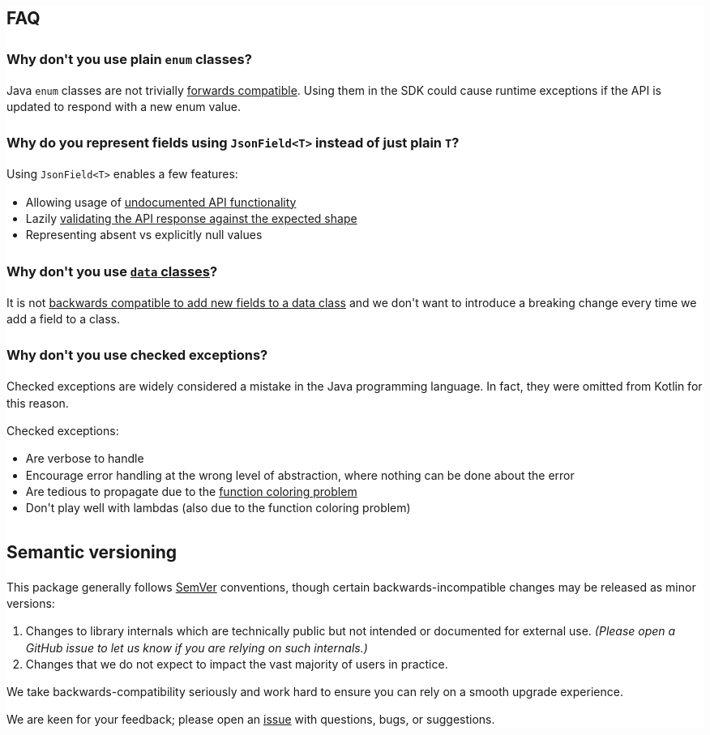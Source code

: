 ## FAQ

### Why don't you use plain `enum` classes?

Java `enum` classes are not trivially [forwards compatible](https://www.stainless.com/blog/making-java-enums-forwards-compatible). Using them in the SDK could cause runtime exceptions if the API is updated to respond with a new enum value.

### Why do you represent fields using `JsonField<T>` instead of just plain `T`?

Using `JsonField<T>` enables a few features:

- Allowing usage of [undocumented API functionality](#undocumented-api-functionality)
- Lazily [validating the API response against the expected shape](#response-validation)
- Representing absent vs explicitly null values

### Why don't you use [`data` classes](https://kotlinlang.org/docs/data-classes.html)?

It is not [backwards compatible to add new fields to a data class](https://kotlinlang.org/docs/api-guidelines-backward-compatibility.html#avoid-using-data-classes-in-your-api) and we don't want to introduce a breaking change every time we add a field to a class.

### Why don't you use checked exceptions?

Checked exceptions are widely considered a mistake in the Java programming language. In fact, they were omitted from Kotlin for this reason.

Checked exceptions:

- Are verbose to handle
- Encourage error handling at the wrong level of abstraction, where nothing can be done about the error
- Are tedious to propagate due to the [function coloring problem](https://journal.stuffwithstuff.com/2015/02/01/what-color-is-your-function)
- Don't play well with lambdas (also due to the function coloring problem)

## Semantic versioning

This package generally follows [SemVer](https://semver.org/spec/v2.0.0.html) conventions, though certain backwards-incompatible changes may be released as minor versions:

1. Changes to library internals which are technically public but not intended or documented for external use. _(Please open a GitHub issue to let us know if you are relying on such internals.)_
2. Changes that we do not expect to impact the vast majority of users in practice.

We take backwards-compatibility seriously and work hard to ensure you can rely on a smooth upgrade experience.

We are keen for your feedback; please open an [issue](https://www.github.com/bluehive-health/bluehive-sdk-java/issues) with questions, bugs, or suggestions.

